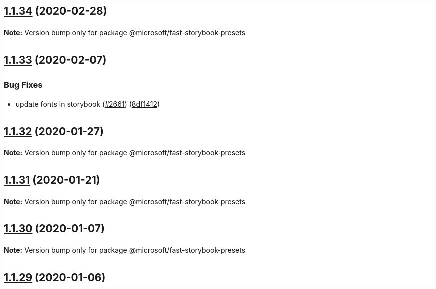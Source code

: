 



## [1.1.34](https://github.com/Microsoft/fast-dna/compare/@microsoft/fast-storybook-presets@1.1.33...@microsoft/fast-storybook-presets@1.1.34) (2020-02-28)

**Note:** Version bump only for package @microsoft/fast-storybook-presets





## [1.1.33](https://github.com/Microsoft/fast-dna/compare/@microsoft/fast-storybook-presets@1.1.32...@microsoft/fast-storybook-presets@1.1.33) (2020-02-07)


### Bug Fixes

* update fonts in storybook ([#2661](https://github.com/Microsoft/fast-dna/issues/2661)) ([8df1412](https://github.com/Microsoft/fast-dna/commit/8df1412587f60d7f215a1bdeea327051c82b7727))





## [1.1.32](https://github.com/Microsoft/fast-dna/compare/@microsoft/fast-storybook-presets@1.1.31...@microsoft/fast-storybook-presets@1.1.32) (2020-01-27)

**Note:** Version bump only for package @microsoft/fast-storybook-presets





## [1.1.31](https://github.com/Microsoft/fast-dna/compare/@microsoft/fast-storybook-presets@1.1.30...@microsoft/fast-storybook-presets@1.1.31) (2020-01-21)

**Note:** Version bump only for package @microsoft/fast-storybook-presets





## [1.1.30](https://github.com/Microsoft/fast-dna/compare/@microsoft/fast-storybook-presets@1.1.29...@microsoft/fast-storybook-presets@1.1.30) (2020-01-07)

**Note:** Version bump only for package @microsoft/fast-storybook-presets





## [1.1.29](https://github.com/Microsoft/fast-dna/compare/@microsoft/fast-storybook-presets@1.1.28...@microsoft/fast-storybook-presets@1.1.29) (2020-01-06)
